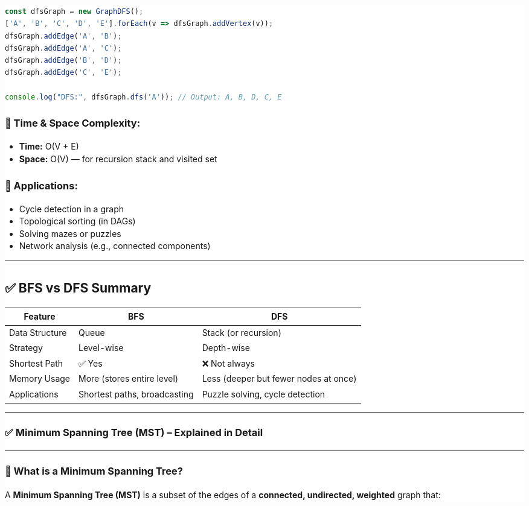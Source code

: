 ```javascript
const dfsGraph = new GraphDFS();
['A', 'B', 'C', 'D', 'E'].forEach(v => dfsGraph.addVertex(v));
dfsGraph.addEdge('A', 'B');
dfsGraph.addEdge('A', 'C');
dfsGraph.addEdge('B', 'D');
dfsGraph.addEdge('C', 'E');

console.log("DFS:", dfsGraph.dfs('A')); // Output: A, B, D, C, E
```

### 🔸 Time & Space Complexity:

* **Time:** O(V + E)
* **Space:** O(V) — for recursion stack and visited set

### 🔸 Applications:

* Cycle detection in a graph
* Topological sorting (in DAGs)
* Solving mazes or puzzles
* Network analysis (e.g., connected components)

---

## ✅ BFS vs DFS Summary

| Feature        | BFS                          | DFS                                   |
| -------------- | ---------------------------- | ------------------------------------- |
| Data Structure | Queue                        | Stack (or recursion)                  |
| Strategy       | Level-wise                   | Depth-wise                            |
| Shortest Path  | ✅ Yes                        | ❌ Not always                          |
| Memory Usage   | More (stores entire level)   | Less (deeper but fewer nodes at once) |
| Applications   | Shortest paths, broadcasting | Puzzle solving, cycle detection       |

---










### ✅ Minimum Spanning Tree (MST) – Explained in Detail

---

### 🔷 What is a Minimum Spanning Tree?

A **Minimum Spanning Tree (MST)** is a subset of the edges of a **connected, undirected, weighted** graph that:
